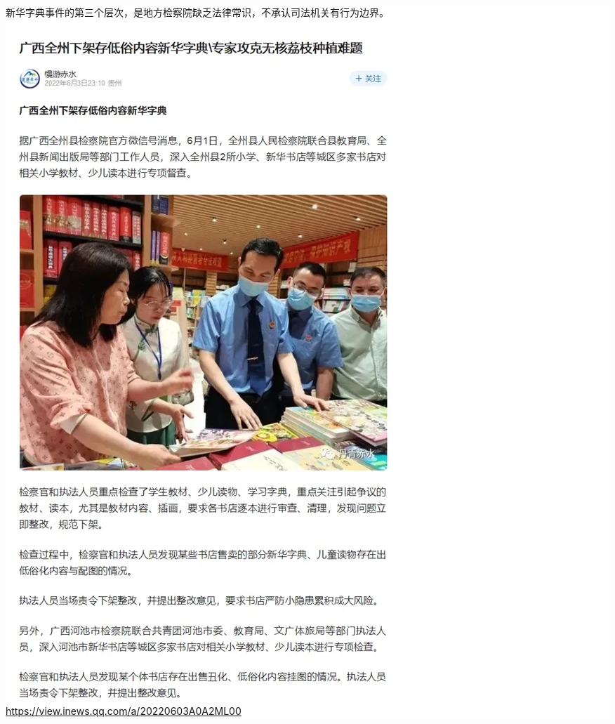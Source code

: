 
新华字典事件的第三个层次，是地方检察院缺乏法律常识，不承认司法机关有行为边界。



![](/images/btnews/0401_0500/0444/f1a93e72-72ef-4f1d-8de5-9704c49959eb.webp)
https://view.inews.qq.com/a/20220603A0A2ML00
